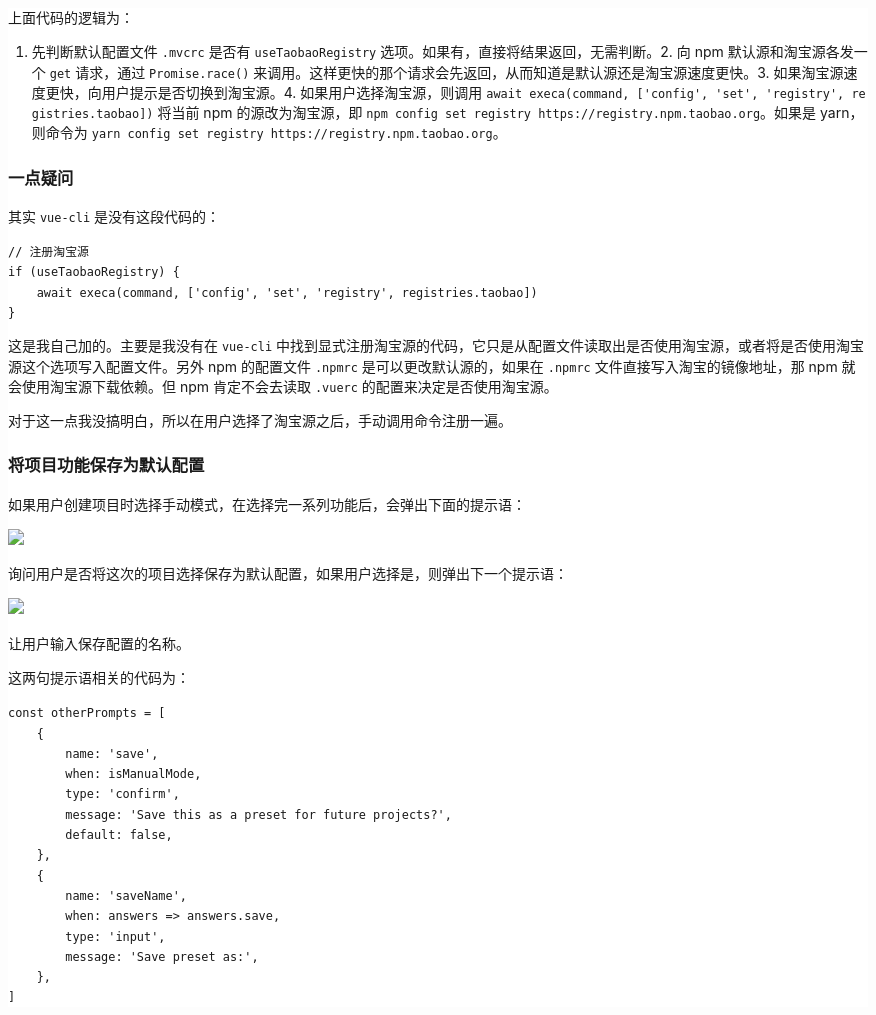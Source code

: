 上面代码的逻辑为：

1. 先判断默认配置文件 `.mvcrc` 是否有 `useTaobaoRegistry` 选项。如果有，直接将结果返回，无需判断。2. 向 npm 默认源和淘宝源各发一个 `get` 请求，通过 `Promise.race()` 来调用。这样更快的那个请求会先返回，从而知道是默认源还是淘宝源速度更快。3. 如果淘宝源速度更快，向用户提示是否切换到淘宝源。4. 如果用户选择淘宝源，则调用 `await execa(command, ['config', 'set', 'registry', registries.taobao])` 将当前 npm 的源改为淘宝源，即 `npm config set registry https://registry.npm.taobao.org`。如果是 yarn，则命令为 `yarn config set registry https://registry.npm.taobao.org`。

### 一点疑问

其实 `vue-cli` 是没有这段代码的：

```
// 注册淘宝源
if (useTaobaoRegistry) {
    await execa(command, ['config', 'set', 'registry', registries.taobao])
}
```

这是我自己加的。主要是我没有在 `vue-cli` 中找到显式注册淘宝源的代码，它只是从配置文件读取出是否使用淘宝源，或者将是否使用淘宝源这个选项写入配置文件。另外 npm 的配置文件 `.npmrc` 是可以更改默认源的，如果在 `.npmrc` 文件直接写入淘宝的镜像地址，那 npm 就会使用淘宝源下载依赖。但 npm 肯定不会去读取 `.vuerc` 的配置来决定是否使用淘宝源。

对于这一点我没搞明白，所以在用户选择了淘宝源之后，手动调用命令注册一遍。

### 将项目功能保存为默认配置

如果用户创建项目时选择手动模式，在选择完一系列功能后，会弹出下面的提示语：

![](https://mmbiz.qpic.cn/mmbiz_png/rSNuFXbuCQc9OsQPEczhicj1ticeeXZLR9icnzzibEWsBfvUdxLupVvs5HSfQaLIynX6ibRhUyFZTJ8ub9urnQS90dQ/640?wx_fmt=png)

询问用户是否将这次的项目选择保存为默认配置，如果用户选择是，则弹出下一个提示语：

![](https://mmbiz.qpic.cn/mmbiz_png/rSNuFXbuCQc9OsQPEczhicj1ticeeXZLR93UjCkhRiarJ5DvT0ubcyDgglIBqv5yvk3NhQRljTBIqZz9a7WLkFhWg/640?wx_fmt=png)

让用户输入保存配置的名称。

这两句提示语相关的代码为：

```
const otherPrompts = [
    {
        name: 'save',
        when: isManualMode,
        type: 'confirm',
        message: 'Save this as a preset for future projects?',
        default: false,
    },
    {
        name: 'saveName',
        when: answers => answers.save,
        type: 'input',
        message: 'Save preset as:',
    },
]
```

